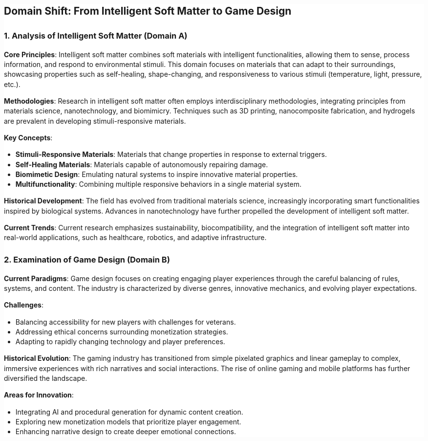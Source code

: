 ## Domain Shift: From Intelligent Soft Matter to Game Design

### 1. Analysis of Intelligent Soft Matter (Domain A)

**Core Principles**:
Intelligent soft matter combines soft materials with intelligent functionalities, allowing them to sense, process information, and respond to environmental stimuli. This domain focuses on materials that can adapt to their surroundings, showcasing properties such as self-healing, shape-changing, and responsiveness to various stimuli (temperature, light, pressure, etc.).

**Methodologies**:
Research in intelligent soft matter often employs interdisciplinary methodologies, integrating principles from materials science, nanotechnology, and biomimicry. Techniques such as 3D printing, nanocomposite fabrication, and hydrogels are prevalent in developing stimuli-responsive materials.

**Key Concepts**:
- **Stimuli-Responsive Materials**: Materials that change properties in response to external triggers.
- **Self-Healing Materials**: Materials capable of autonomously repairing damage.
- **Biomimetic Design**: Emulating natural systems to inspire innovative material properties.
- **Multifunctionality**: Combining multiple responsive behaviors in a single material system.

**Historical Development**:
The field has evolved from traditional materials science, increasingly incorporating smart functionalities inspired by biological systems. Advances in nanotechnology have further propelled the development of intelligent soft matter.

**Current Trends**:
Current research emphasizes sustainability, biocompatibility, and the integration of intelligent soft matter into real-world applications, such as healthcare, robotics, and adaptive infrastructure.

### 2. Examination of Game Design (Domain B)

**Current Paradigms**:
Game design focuses on creating engaging player experiences through the careful balancing of rules, systems, and content. The industry is characterized by diverse genres, innovative mechanics, and evolving player expectations.

**Challenges**:
- Balancing accessibility for new players with challenges for veterans.
- Addressing ethical concerns surrounding monetization strategies.
- Adapting to rapidly changing technology and player preferences.

**Historical Evolution**:
The gaming industry has transitioned from simple pixelated graphics and linear gameplay to complex, immersive experiences with rich narratives and social interactions. The rise of online gaming and mobile platforms has further diversified the landscape.

**Areas for Innovation**:
- Integrating AI and procedural generation for dynamic content creation.
- Exploring new monetization models that prioritize player engagement.
- Enhancing narrative design to create deeper emotional connections.

